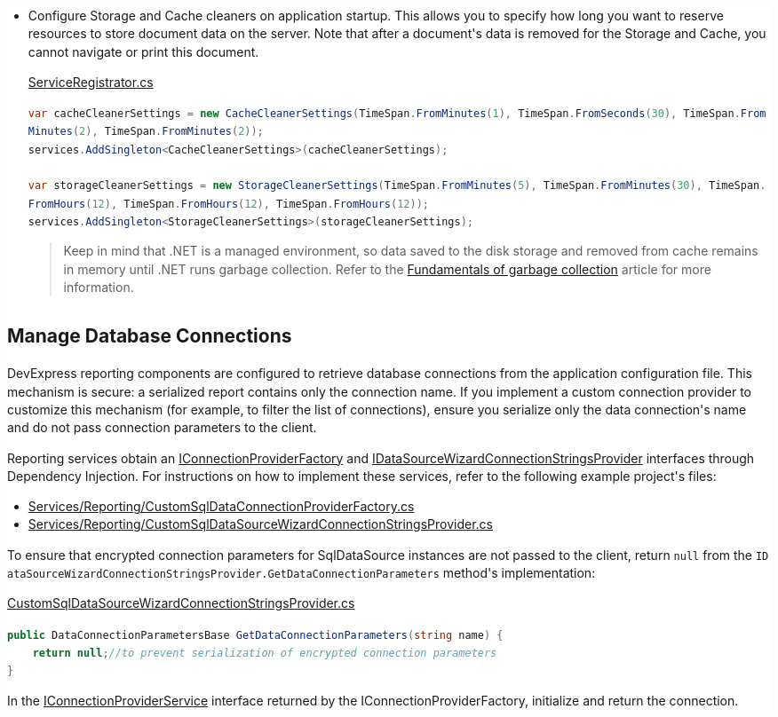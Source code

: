 - Configure Storage and Cache cleaners on application startup. This allows you to specify how long you want to reserve resources to store document data on the server. Note that after a document's data is removed for the Storage and Cache, you cannot navigate or print this document.

    [ServiceRegistrator.cs](AspNetCore.Reporting.Common/Services/ServiceRegistrator.cs#L17-L21)


    ```csharp
    var cacheCleanerSettings = new CacheCleanerSettings(TimeSpan.FromMinutes(1), TimeSpan.FromSeconds(30), TimeSpan.FromMinutes(2), TimeSpan.FromMinutes(2));
    services.AddSingleton<CacheCleanerSettings>(cacheCleanerSettings);

    var storageCleanerSettings = new StorageCleanerSettings(TimeSpan.FromMinutes(5), TimeSpan.FromMinutes(30), TimeSpan.FromHours(12), TimeSpan.FromHours(12), TimeSpan.FromHours(12));
    services.AddSingleton<StorageCleanerSettings>(storageCleanerSettings);
    ```

  > Keep in mind that .NET is a managed environment, so data saved to the disk storage and removed from cache remains in memory until .NET runs garbage collection. Refer to the [Fundamentals of garbage collection](https://docs.microsoft.com/en-us/dotnet/standard/garbage-collection/fundamentals) article for more information.

## Manage Database Connections

DevExpress reporting components are configured to retrieve database connections from the application configuration file. This mechanism is secure: a serialized report contains only the connection name. If you implement a custom connection provider to customize this mechanism (for example, to filter the list of connections), ensure you serialize only the data connection's name and do not pass connection parameters to the client.

Reporting services obtain an [IConnectionProviderFactory](https://docs.devexpress.com/CoreLibraries/DevExpress.DataAccess.Web.IConnectionProviderFactory) and [IDataSourceWizardConnectionStringsProvider](https://docs.devexpress.com/CoreLibraries/DevExpress.DataAccess.Web.IDataSourceWizardConnectionStringsProvider) interfaces through Dependency Injection. For instructions on how to implement these services, refer to the following example project's files:

- [Services/Reporting/CustomSqlDataConnectionProviderFactory.cs](AspNetCore.Reporting.Common/Services/Reporting/CustomSqlDataConnectionProviderFactory.cs)
- [Services/Reporting/CustomSqlDataSourceWizardConnectionStringsProvider.cs](AspNetCore.Reporting.Common/Services/Reporting/CustomSqlDataSourceWizardConnectionStringsProvider.cs)

To ensure that encrypted connection parameters for SqlDataSource instances are not passed to the client, return `null` from the `IDataSourceWizardConnectionStringsProvider.GetDataConnectionParameters` method's implementation:

[CustomSqlDataSourceWizardConnectionStringsProvider.cs](AspNetCore.Reporting.Common/Services/Reporting/CustomSqlDataSourceWizardConnectionStringsProvider.cs#L18-L20)

```csharp
public DataConnectionParametersBase GetDataConnectionParameters(string name) {
    return null;//to prevent serialization of encrypted connection parameters
}
```

In the [IConnectionProviderService](https://docs.devexpress.com/CoreLibraries/DevExpress.DataAccess.Wizard.Services.IConnectionProviderService) interface returned by the IConnectionProviderFactory, initialize and return the connection.

